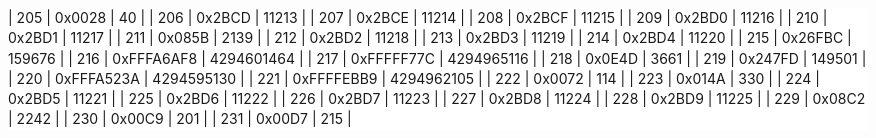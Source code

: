 |     205 | 0x0028      |          40 |
|     206 | 0x2BCD      |       11213 |
|     207 | 0x2BCE      |       11214 |
|     208 | 0x2BCF      |       11215 |
|     209 | 0x2BD0      |       11216 |
|     210 | 0x2BD1      |       11217 |
|     211 | 0x085B      |        2139 |
|     212 | 0x2BD2      |       11218 |
|     213 | 0x2BD3      |       11219 |
|     214 | 0x2BD4      |       11220 |
|     215 | 0x26FBC     |      159676 |
|     216 | 0xFFFA6AF8  |  4294601464 |
|     217 | 0xFFFFF77C  |  4294965116 |
|     218 | 0x0E4D      |        3661 |
|     219 | 0x247FD     |      149501 |
|     220 | 0xFFFA523A  |  4294595130 |
|     221 | 0xFFFFEBB9  |  4294962105 |
|     222 | 0x0072      |         114 |
|     223 | 0x014A      |         330 |
|     224 | 0x2BD5      |       11221 |
|     225 | 0x2BD6      |       11222 |
|     226 | 0x2BD7      |       11223 |
|     227 | 0x2BD8      |       11224 |
|     228 | 0x2BD9      |       11225 |
|     229 | 0x08C2      |        2242 |
|     230 | 0x00C9      |         201 |
|     231 | 0x00D7      |         215 |
